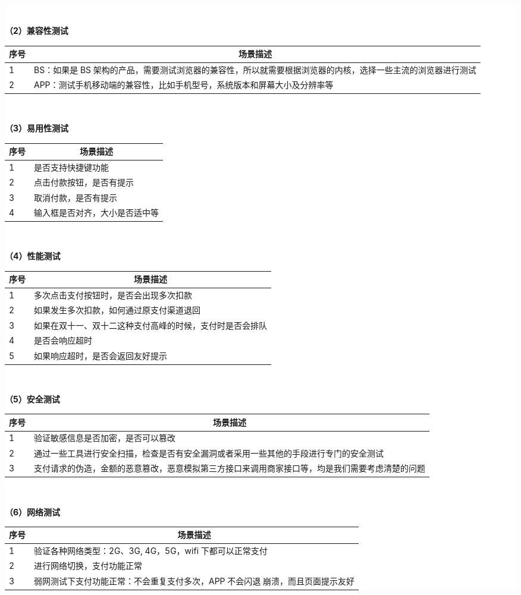 <br>

**（2）兼容性测试**          

|序号|场景描述|
|---|---|
|1|BS：如果是 BS 架构的产品，需要测试浏览器的兼容性，所以就需要根据浏览器的内核，选择一些主流的浏览器进行测试|
|2|APP：测试手机移动端的兼容性，比如手机型号，系统版本和屏幕大小及分辨率等|

<br>

**（3）易用性测试**       

|序号|场景描述|
|---|---|
|1|是否支持快捷键功能|
|2|点击付款按钮，是否有提示|
|3|取消付款，是否有提示|
|4|输入框是否对齐，大小是否适中等|

<br>

**（4）性能测试**       

|序号|场景描述|
|---|---|
|1|多次点击支付按钮时，是否会出现多次扣款|
|2|如果发生多次扣款，如何通过原支付渠道退回|
|3|如果在双十一、双十二这种支付高峰的时候，支付时是否会排队|
|4|是否会响应超时|
|5|如果响应超时，是否会返回友好提示|

<br>

**（5）安全测试**       

|序号|场景描述|
|---|---|
|1|验证敏感信息是否加密，是否可以篡改|
|2|通过一些工具进行安全扫描，检查是否有安全漏洞或者采用一些其他的手段进行专门的安全测试|
|3|支付请求的伪造，金额的恶意篡改，恶意模拟第三方接口来调用商家接口等，均是我们需要考虑清楚的问题|

<br>

**（6）网络测试**       

|序号|场景描述|
|---|---|
|1|验证各种网络类型：2G、3G, 4G，5G，wifi 下都可以正常支付|
|2|进行网络切换，支付功能正常|
|3|弱网测试下支付功能正常：不会重复支付多次，APP 不会闪退 崩溃，而且页面提示友好|
